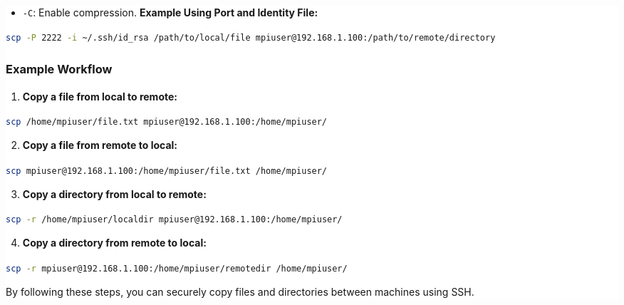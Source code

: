 - `-C`: Enable compression.
**Example Using Port and Identity File:** 

```sh
scp -P 2222 -i ~/.ssh/id_rsa /path/to/local/file mpiuser@192.168.1.100:/path/to/remote/directory
```

### Example Workflow 
 
1. **Copy a file from local to remote:** 

```sh
scp /home/mpiuser/file.txt mpiuser@192.168.1.100:/home/mpiuser/
```
 
2. **Copy a file from remote to local:** 

```sh
scp mpiuser@192.168.1.100:/home/mpiuser/file.txt /home/mpiuser/
```
 
3. **Copy a directory from local to remote:** 

```sh
scp -r /home/mpiuser/localdir mpiuser@192.168.1.100:/home/mpiuser/
```
 
4. **Copy a directory from remote to local:** 

```sh
scp -r mpiuser@192.168.1.100:/home/mpiuser/remotedir /home/mpiuser/
```

By following these steps, you can securely copy files and directories between machines using SSH.
